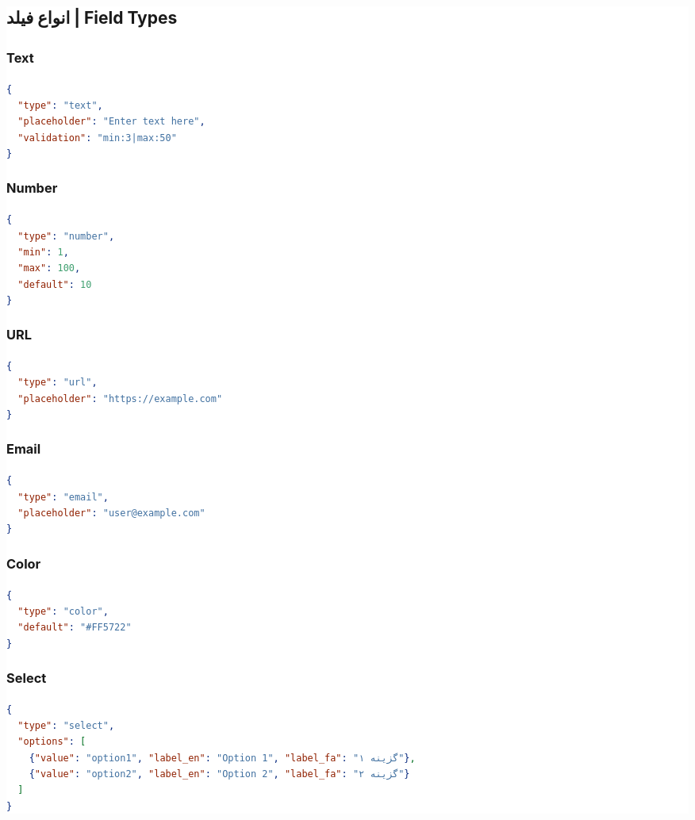 ## انواع فیلد | Field Types

### Text
```json
{
  "type": "text",
  "placeholder": "Enter text here",
  "validation": "min:3|max:50"
}
```

### Number
```json
{
  "type": "number",
  "min": 1,
  "max": 100,
  "default": 10
}
```

### URL
```json
{
  "type": "url",
  "placeholder": "https://example.com"
}
```

### Email
```json
{
  "type": "email",
  "placeholder": "user@example.com"
}
```

### Color
```json
{
  "type": "color",
  "default": "#FF5722"
}
```

### Select
```json
{
  "type": "select",
  "options": [
    {"value": "option1", "label_en": "Option 1", "label_fa": "گزینه ۱"},
    {"value": "option2", "label_en": "Option 2", "label_fa": "گزینه ۲"}
  ]
}
```
